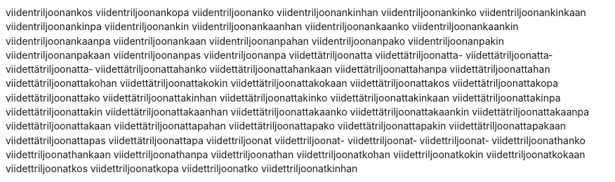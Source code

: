 viidentriljoonankos
viidentriljoonankopa
viidentriljoonanko
viidentriljoonankinhan
viidentriljoonankinko
viidentriljoonankinkaan
viidentriljoonankinpa
viidentriljoonankin
viidentriljoonankaanhan
viidentriljoonankaanko
viidentriljoonankaankin
viidentriljoonankaanpa
viidentriljoonankaan
viidentriljoonanpahan
viidentriljoonanpako
viidentriljoonanpakin
viidentriljoonanpakaan
viidentriljoonanpas
viidentriljoonanpa
viidettätriljoonatta
viidettätriljoonatta-
viidettätriljoonatta‐
viidettätriljoonatta‑
viidettätriljoonattahanko
viidettätriljoonattahankaan
viidettätriljoonattahanpa
viidettätriljoonattahan
viidettätriljoonattakohan
viidettätriljoonattakokin
viidettätriljoonattakokaan
viidettätriljoonattakos
viidettätriljoonattakopa
viidettätriljoonattako
viidettätriljoonattakinhan
viidettätriljoonattakinko
viidettätriljoonattakinkaan
viidettätriljoonattakinpa
viidettätriljoonattakin
viidettätriljoonattakaanhan
viidettätriljoonattakaanko
viidettätriljoonattakaankin
viidettätriljoonattakaanpa
viidettätriljoonattakaan
viidettätriljoonattapahan
viidettätriljoonattapako
viidettätriljoonattapakin
viidettätriljoonattapakaan
viidettätriljoonattapas
viidettätriljoonattapa
viidettriljoonat
viidettriljoonat-
viidettriljoonat‐
viidettriljoonat‑
viidettriljoonathanko
viidettriljoonathankaan
viidettriljoonathanpa
viidettriljoonathan
viidettriljoonatkohan
viidettriljoonatkokin
viidettriljoonatkokaan
viidettriljoonatkos
viidettriljoonatkopa
viidettriljoonatko
viidettriljoonatkinhan